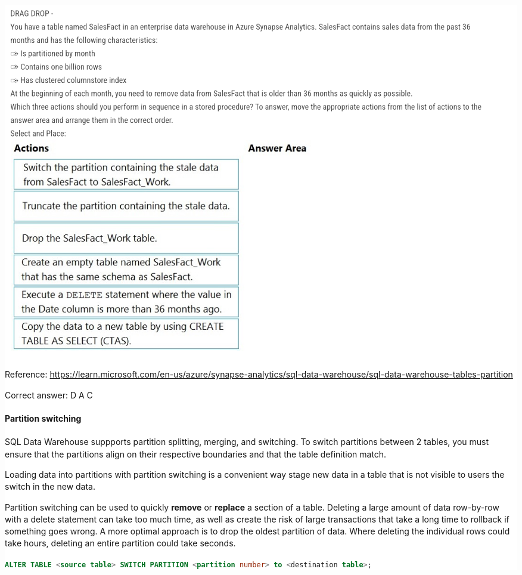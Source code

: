![3](./images/3.png)

Reference: https://learn.microsoft.com/en-us/azure/synapse-analytics/sql-data-warehouse/sql-data-warehouse-tables-partition

Correct answer: D A C

#### Partition switching

SQL Data Warehouse suppports partition splitting, merging, and switching. To switch partitions between 2 tables, you must ensure that the partitions align on their respective boundaries and that the table definition match.

Loading data into partitions with partition switching is a convenient way stage new data in a table that is not visible to users the switch in the new data.

Partition switching can be used to quickly **remove** or **replace** a section of a table.  Deleting a large amount of data row-by-row with a delete statement can take too much time, as well as create the risk of large transactions that take a long time to rollback if something goes wrong. A more optimal approach is to drop the oldest partition of data. Where deleting the individual rows could take hours, deleting an entire partition could take seconds.

```sql
ALTER TABLE <source table> SWITCH PARTITION <partition number> to <destination table>;
```
